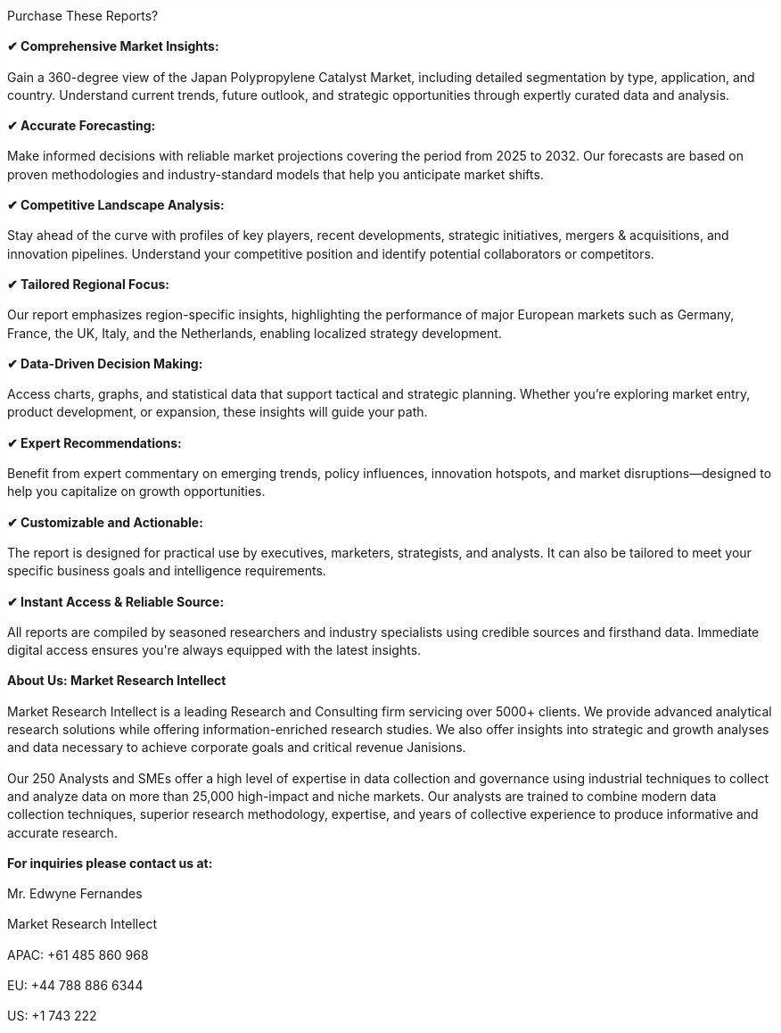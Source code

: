 Purchase These Reports?</h2><p><strong>✔ Comprehensive Market Insights:</strong></p><p>Gain a 360-degree view of the Japan Polypropylene Catalyst Market, including detailed segmentation by type, application, and country. Understand current trends, future outlook, and strategic opportunities through expertly curated data and analysis.</p><p><strong>✔ Accurate Forecasting:</strong></p><p>Make informed decisions with reliable market projections covering the period from 2025 to 2032. Our forecasts are based on proven methodologies and industry-standard models that help you anticipate market shifts.</p><p><strong>✔ Competitive Landscape Analysis:</strong></p><p>Stay ahead of the curve with profiles of key players, recent developments, strategic initiatives, mergers &amp; acquisitions, and innovation pipelines. Understand your competitive position and identify potential collaborators or competitors.</p><p><strong>✔ Tailored Regional Focus:</strong></p><p>Our report emphasizes region-specific insights, highlighting the performance of major European markets such as Germany, France, the UK, Italy, and the Netherlands, enabling localized strategy development.</p><p><strong>✔ Data-Driven Decision Making:</strong></p><p>Access charts, graphs, and statistical data that support tactical and strategic planning. Whether you&rsquo;re exploring market entry, product development, or expansion, these insights will guide your path.</p><p><strong>✔ Expert Recommendations:</strong></p><p>Benefit from expert commentary on emerging trends, policy influences, innovation hotspots, and market disruptions&mdash;designed to help you capitalize on growth opportunities.</p><p><strong>✔ Customizable and Actionable:</strong></p><p>The report is designed for practical use by executives, marketers, strategists, and analysts. It can also be tailored to meet your specific business goals and intelligence requirements.</p><p><strong>✔ Instant Access &amp; Reliable Source:</strong></p><p>All reports are compiled by seasoned researchers and industry specialists using credible sources and firsthand data. Immediate digital access ensures you're always equipped with the latest insights.</p><p><strong><span class="font-[700]">About Us: Market Research Intellect</span></strong></p><p><span class="">Market Research Intellect is a leading Research and Consulting firm servicing over 5000+ clients. We provide advanced analytical research solutions while offering information-enriched research studies.&nbsp;</span>We also offer insights into strategic and growth analyses and data necessary to achieve corporate goals and critical revenue Janisions.</p><p><span class="">Our 250 Analysts and SMEs offer a high level of expertise in data collection and governance using industrial techniques to collect and analyze data on more than 25,000 high-impact and niche markets. Our analysts are trained to combine modern data collection techniques, superior research methodology, expertise, and years of collective experience to produce informative and accurate research.</span></p><p><strong>For inquiries please contact us at:</strong></p><p>Mr. Edwyne Fernandes</p><p>Market Research Intellect</p><p>APAC: +61 485 860 968</p><p>EU: +44 788 886 6344</p><p>US: +1 743 222